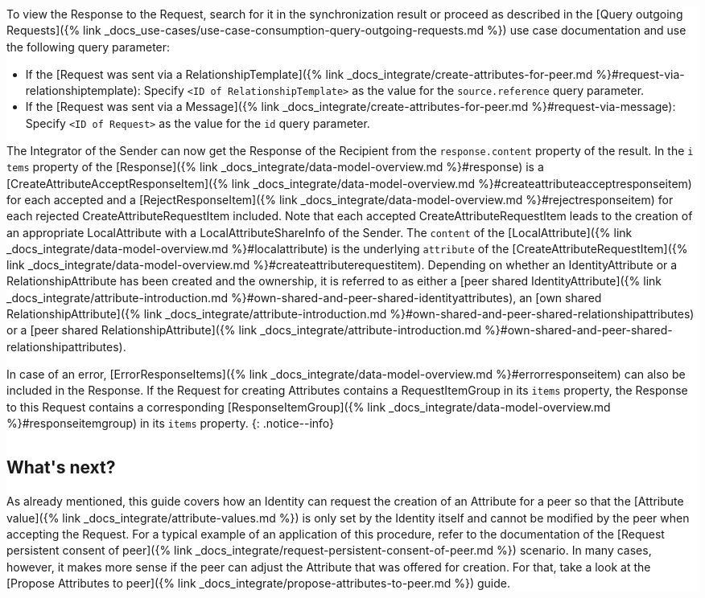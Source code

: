 To view the Response to the Request, search for it in the synchronization result or proceed as described in the [Query outgoing Requests]({% link _docs_use-cases/use-case-consumption-query-outgoing-requests.md %}) use case documentation and use the following query parameter:

- If the [Request was sent via a RelationshipTemplate]({% link _docs_integrate/create-attributes-for-peer.md %}#request-via-relationshiptemplate): Specify `<ID of RelationshipTemplate>` as the value for the `source.reference` query parameter.
- If the [Request was sent via a Message]({% link _docs_integrate/create-attributes-for-peer.md %}#request-via-message): Specify `<ID of Request>` as the value for the `id` query parameter.

The Integrator of the Sender can now get the Response of the Recipient from the `response.content` property of the result.
In the `items` property of the [Response]({% link _docs_integrate/data-model-overview.md %}#response) is a [CreateAttributeAcceptResponseItem]({% link _docs_integrate/data-model-overview.md %}#createattributeacceptresponseitem) for each accepted and a [RejectResponseItem]({% link _docs_integrate/data-model-overview.md %}#rejectresponseitem) for each rejected CreateAttributeRequestItem included.
Note that each accepted CreateAttributeRequestItem leads to the creation of an appropriate LocalAttribute with a LocalAttributeShareInfo of the Sender.
The `content` of the [LocalAttribute]({% link _docs_integrate/data-model-overview.md %}#localattribute) is the underlying `attribute` of the [CreateAttributeRequestItem]({% link _docs_integrate/data-model-overview.md %}#createattributerequestitem).
Depending on whether an IdentityAttribute or a RelationshipAttribute has been created and the ownership, it is referred to as either a [peer shared IdentityAttribute]({% link _docs_integrate/attribute-introduction.md %}#own-shared-and-peer-shared-identityattributes), an [own shared RelationshipAttribute]({% link _docs_integrate/attribute-introduction.md %}#own-shared-and-peer-shared-relationshipattributes) or a [peer shared RelationshipAttribute]({% link _docs_integrate/attribute-introduction.md %}#own-shared-and-peer-shared-relationshipattributes).

In case of an error, [ErrorResponseItems]({% link _docs_integrate/data-model-overview.md %}#errorresponseitem) can also be included in the Response. If the Request for creating Attributes contains a RequestItemGroup in its `items` property, the Response to this Request contains a corresponding [ResponseItemGroup]({% link _docs_integrate/data-model-overview.md %}#responseitemgroup) in its `items` property.
{: .notice--info}

## What's next?

As already mentioned, this guide covers how an Identity can request the creation of an Attribute for a peer so that the [Attribute value]({% link _docs_integrate/attribute-values.md %}) is only set by the Identity itself and cannot be modified by the peer when accepting the Request. For a typical example of an application of this procedure, refer to the documentation of the [Request persistent consent of peer]({% link _docs_integrate/request-persistent-consent-of-peer.md %}) scenario. In many cases, however, it makes more sense if the peer can adjust the Attribute that was offered for creation. For that, take a look at the [Propose Attributes to peer]({% link _docs_integrate/propose-attributes-to-peer.md %}) guide.
